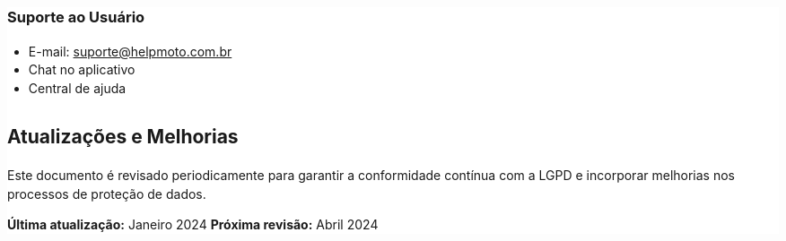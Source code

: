 ### Suporte ao Usuário
- E-mail: suporte@helpmoto.com.br
- Chat no aplicativo
- Central de ajuda

## Atualizações e Melhorias

Este documento é revisado periodicamente para garantir a conformidade contínua com a LGPD e incorporar melhorias nos processos de proteção de dados.

**Última atualização:** Janeiro 2024
**Próxima revisão:** Abril 2024

